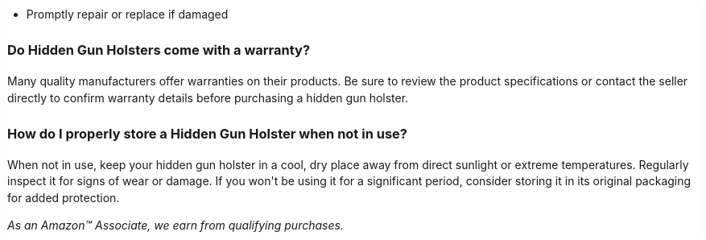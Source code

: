 - Promptly repair or replace if damaged

### Do Hidden Gun Holsters come with a warranty?

Many quality manufacturers offer warranties on their products. Be sure to review the product specifications or contact the seller directly to confirm warranty details before purchasing a hidden gun holster.

### How do I properly store a Hidden Gun Holster when not in use?

When not in use, keep your hidden gun holster in a cool, dry place away from direct sunlight or extreme temperatures. Regularly inspect it for signs of wear or damage. If you won't be using it for a significant period, consider storing it in its original packaging for added protection.

_As an Amazon™ Associate, we earn from qualifying purchases._
